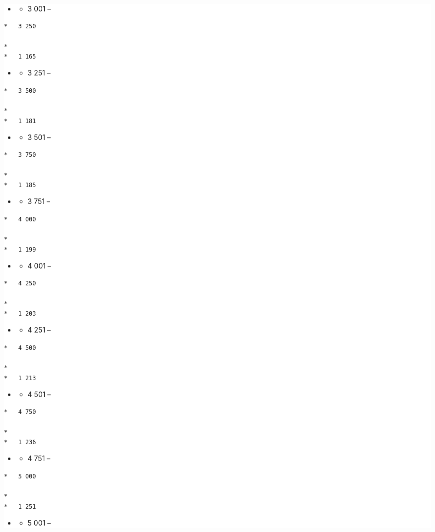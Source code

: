 
*    *   3 001 –

    *   3 250

    *
    *   1 165


*    *   3 251 –

    *   3 500

    *
    *   1 181


*    *   3 501 –

    *   3 750

    *
    *   1 185


*    *   3 751 –

    *   4 000

    *
    *   1 199


*    *   4 001 –

    *   4 250

    *
    *   1 203


*    *   4 251 –

    *   4 500

    *
    *   1 213


*    *   4 501 –

    *   4 750

    *
    *   1 236


*    *   4 751 –

    *   5 000

    *
    *   1 251


*    *   5 001 –
